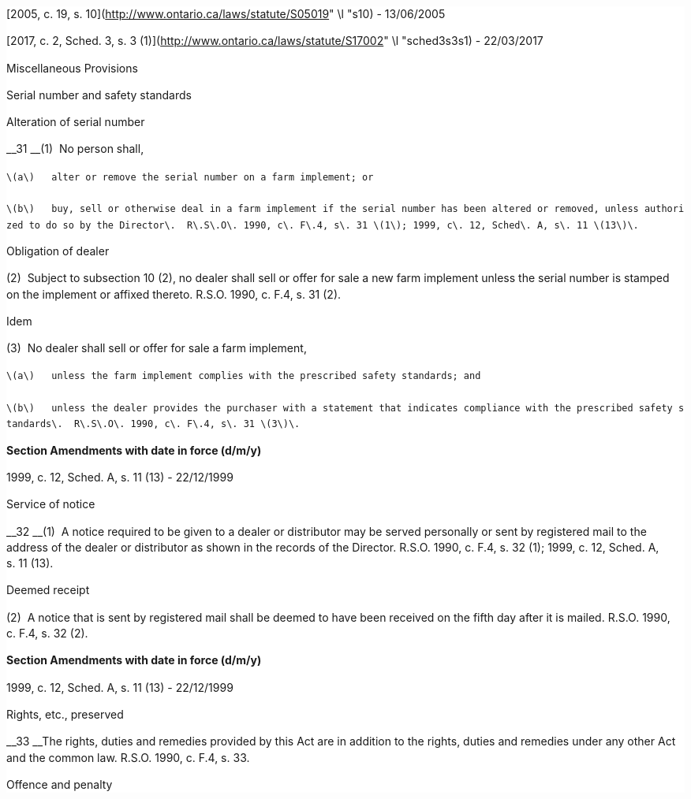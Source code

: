 [2005, c\. 19, s\. 10](http://www.ontario.ca/laws/statute/S05019" \l "s10) \- 13/06/2005

[2017, c\. 2, Sched\. 3, s\. 3 \(1\)](http://www.ontario.ca/laws/statute/S17002" \l "sched3s3s1) \- 22/03/2017

Miscellaneous Provisions

Serial number and safety standards

Alteration of serial number

<a id="BK38"></a>__31 __\(1\)  No person shall,

	\(a\)	alter or remove the serial number on a farm implement; or

	\(b\)	buy, sell or otherwise deal in a farm implement if the serial number has been altered or removed, unless authorized to do so by the Director\.  R\.S\.O\. 1990, c\. F\.4, s\. 31 \(1\); 1999, c\. 12, Sched\. A, s\. 11 \(13\)\.

Obligation of dealer

\(2\)  Subject to subsection 10 \(2\), no dealer shall sell or offer for sale a new farm implement unless the serial number is stamped on the implement or affixed thereto\.  R\.S\.O\. 1990, c\. F\.4, s\. 31 \(2\)\.

Idem

\(3\)  No dealer shall sell or offer for sale a farm implement,

	\(a\)	unless the farm implement complies with the prescribed safety standards; and

	\(b\)	unless the dealer provides the purchaser with a statement that indicates compliance with the prescribed safety standards\.  R\.S\.O\. 1990, c\. F\.4, s\. 31 \(3\)\.

__Section Amendments with date in force \(d/m/y\)__

1999, c\. 12, Sched\. A, s\. 11 \(13\) \- 22/12/1999

Service of notice

<a id="BK39"></a>__32 __\(1\)  A notice required to be given to a dealer or distributor may be served personally or sent by registered mail to the address of the dealer or distributor as shown in the records of the Director\.  R\.S\.O\. 1990, c\. F\.4, s\. 32 \(1\); 1999, c\. 12, Sched\. A, s\. 11 \(13\)\.

Deemed receipt

\(2\)  A notice that is sent by registered mail shall be deemed to have been received on the fifth day after it is mailed\.  R\.S\.O\. 1990, c\. F\.4, s\. 32 \(2\)\.

__Section Amendments with date in force \(d/m/y\)__

1999, c\. 12, Sched\. A, s\. 11 \(13\) \- 22/12/1999

Rights, etc\., preserved

<a id="BK40"></a>__33 __The rights, duties and remedies provided by this Act are in addition to the rights, duties and remedies under any other Act and the common law\.  R\.S\.O\. 1990, c\. F\.4, s\. 33\.

Offence and penalty
